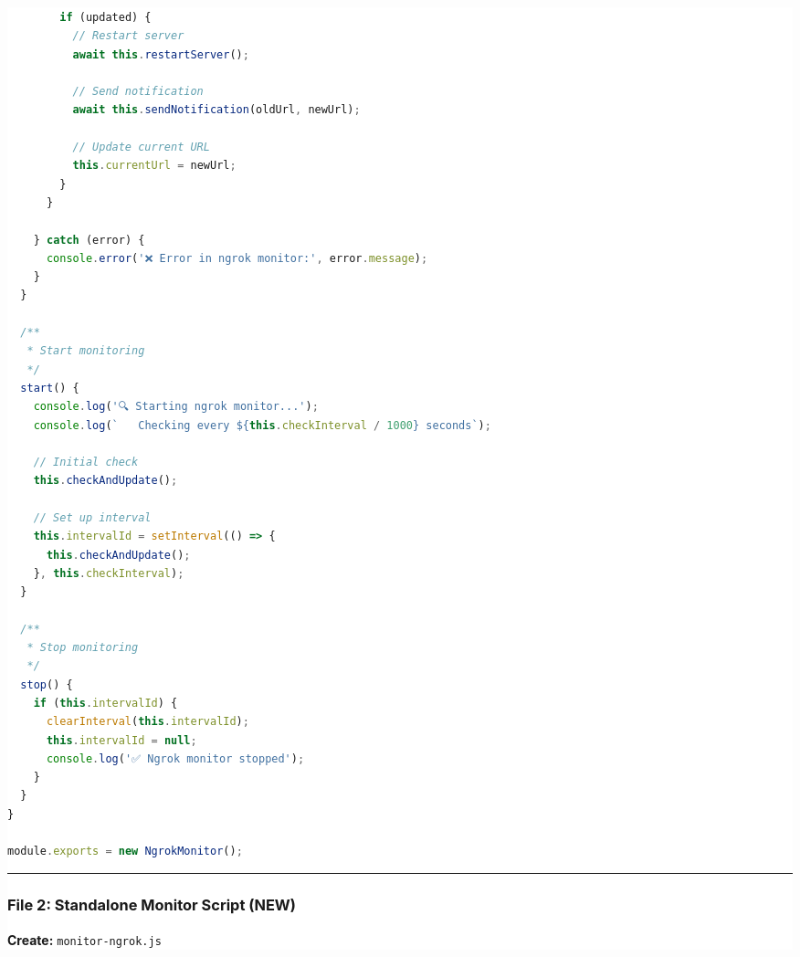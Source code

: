 ```javascript
        if (updated) {
          // Restart server
          await this.restartServer();
          
          // Send notification
          await this.sendNotification(oldUrl, newUrl);
          
          // Update current URL
          this.currentUrl = newUrl;
        }
      }
      
    } catch (error) {
      console.error('❌ Error in ngrok monitor:', error.message);
    }
  }

  /**
   * Start monitoring
   */
  start() {
    console.log('🔍 Starting ngrok monitor...');
    console.log(`   Checking every ${this.checkInterval / 1000} seconds`);
    
    // Initial check
    this.checkAndUpdate();
    
    // Set up interval
    this.intervalId = setInterval(() => {
      this.checkAndUpdate();
    }, this.checkInterval);
  }

  /**
   * Stop monitoring
   */
  stop() {
    if (this.intervalId) {
      clearInterval(this.intervalId);
      this.intervalId = null;
      console.log('✅ Ngrok monitor stopped');
    }
  }
}

module.exports = new NgrokMonitor();
```

---

### **File 2: Standalone Monitor Script** (NEW)
**Create:** `monitor-ngrok.js`
